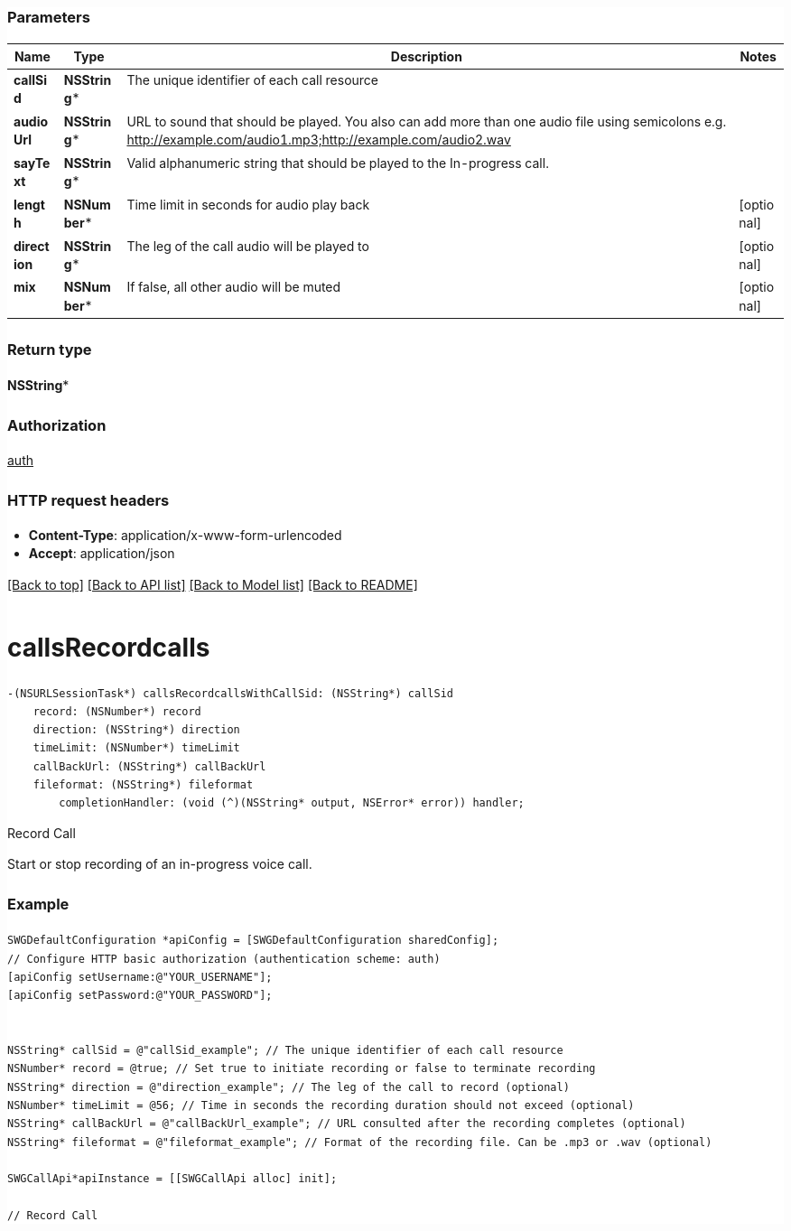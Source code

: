 ### Parameters

Name | Type | Description  | Notes
------------- | ------------- | ------------- | -------------
 **callSid** | **NSString***| The unique identifier of each call resource | 
 **audioUrl** | **NSString***| URL to sound that should be played. You also can add more than one audio file using semicolons e.g. http://example.com/audio1.mp3;http://example.com/audio2.wav | 
 **sayText** | **NSString***| Valid alphanumeric string that should be played to the In-progress call. | 
 **length** | **NSNumber***| Time limit in seconds for audio play back | [optional] 
 **direction** | **NSString***| The leg of the call audio will be played to | [optional] 
 **mix** | **NSNumber***| If false, all other audio will be muted | [optional] 

### Return type

**NSString***

### Authorization

[auth](../README.md#auth)

### HTTP request headers

 - **Content-Type**: application/x-www-form-urlencoded
 - **Accept**: application/json

[[Back to top]](#) [[Back to API list]](../README.md#documentation-for-api-endpoints) [[Back to Model list]](../README.md#documentation-for-models) [[Back to README]](../README.md)

# **callsRecordcalls**
```objc
-(NSURLSessionTask*) callsRecordcallsWithCallSid: (NSString*) callSid
    record: (NSNumber*) record
    direction: (NSString*) direction
    timeLimit: (NSNumber*) timeLimit
    callBackUrl: (NSString*) callBackUrl
    fileformat: (NSString*) fileformat
        completionHandler: (void (^)(NSString* output, NSError* error)) handler;
```

Record Call

Start or stop recording of an in-progress voice call.

### Example 
```objc
SWGDefaultConfiguration *apiConfig = [SWGDefaultConfiguration sharedConfig];
// Configure HTTP basic authorization (authentication scheme: auth)
[apiConfig setUsername:@"YOUR_USERNAME"];
[apiConfig setPassword:@"YOUR_PASSWORD"];


NSString* callSid = @"callSid_example"; // The unique identifier of each call resource
NSNumber* record = @true; // Set true to initiate recording or false to terminate recording
NSString* direction = @"direction_example"; // The leg of the call to record (optional)
NSNumber* timeLimit = @56; // Time in seconds the recording duration should not exceed (optional)
NSString* callBackUrl = @"callBackUrl_example"; // URL consulted after the recording completes (optional)
NSString* fileformat = @"fileformat_example"; // Format of the recording file. Can be .mp3 or .wav (optional)

SWGCallApi*apiInstance = [[SWGCallApi alloc] init];

// Record Call
```